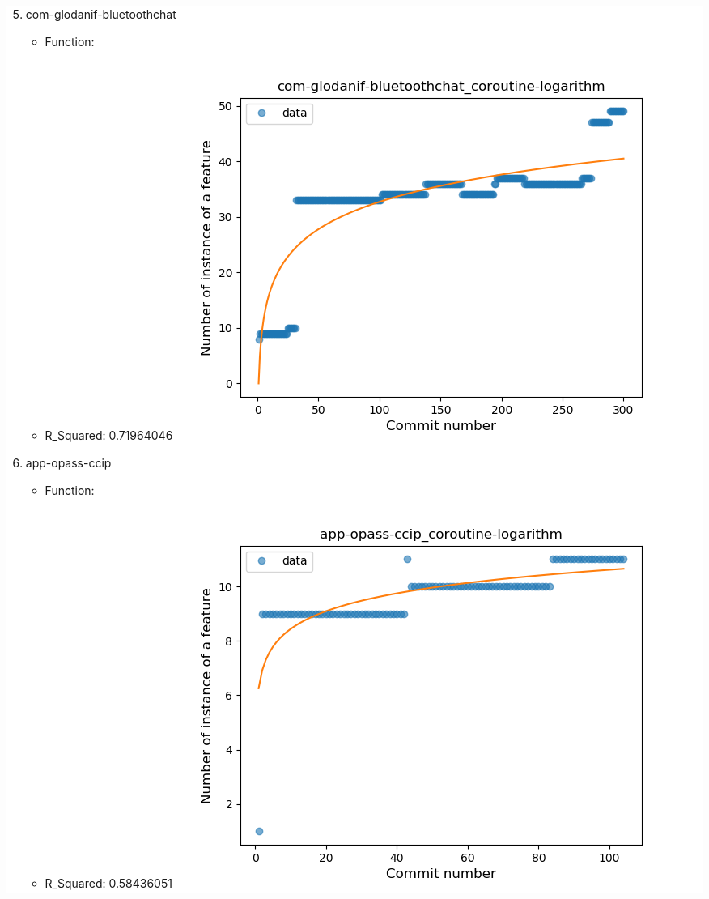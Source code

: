5. com-glodanif-bluetoothchat

	*  Function: ![equation](http://latex.codecogs.com/svg.latex?8.763454%5Clog_%7B3.436597%7D%28x%29%20&plus;%200.0)
	* R_Squared: 0.71964046
 ![com-glodanif-bluetoothchatcoroutine](../plots/com-glodanif-bluetoothchat_coroutine_T6.png)

6. app-opass-ccip

	*  Function: ![equation](http://latex.codecogs.com/svg.latex?1.242408%5Clog_%7B3.71713%7D%28x%29%20&plus;%206.252692)
	* R_Squared: 0.58436051
 ![app-opass-ccipcoroutine](../plots/app-opass-ccip_coroutine_T6.png)
